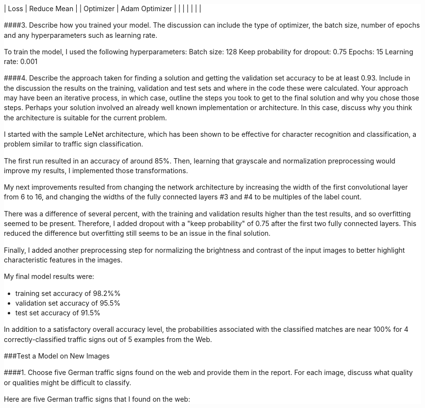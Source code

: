 | Loss				| Reduce Mean        									|
| Optimizer				| Adam Optimizer        									|
|						|												|
|						|												|



####3. Describe how you trained your model. The discussion can include the type of optimizer, the batch size, number of epochs and any hyperparameters such as learning rate.

To train the model, I used the following hyperparameters:
Batch size: 128
Keep probability for dropout: 0.75
Epochs: 15
Learning rate: 0.001

####4. Describe the approach taken for finding a solution and getting the validation set accuracy to be at least 0.93. Include in the discussion the results on the training, validation and test sets and where in the code these were calculated. Your approach may have been an iterative process, in which case, outline the steps you took to get to the final solution and why you chose those steps. Perhaps your solution involved an already well known implementation or architecture. In this case, discuss why you think the architecture is suitable for the current problem.

I started with the sample LeNet architecture, which has been shown to be effective for character recognition and classification, a problem similar to traffic sign classification.

The first run resulted in an accuracy of around 85%. Then, learning that grayscale and normalization preprocessing would improve my results, I implemented those transformations.

My next improvements resulted from changing the network architecture by increasing the width of the first convolutional layer from 6 to 16, and changing the widths of the fully connected layers #3 and #4 to be multiples of the label count.

There was a difference of several percent, with the training and validation results higher than the test results, and so overfitting seemed to be present. Therefore, I added dropout with a "keep probability" of 0.75 after the first two fully connected layers. This reduced the difference but overfitting still seems to be an issue in the final solution.

Finally, I added another preprocessing step for normalizing the brightness and contrast of the input images to better highlight characteristic features in the images.

My final model results were:
* training set accuracy of 98.2%%
* validation set accuracy of 95.5%
* test set accuracy of 91.5%

In addition to a satisfactory overall accuracy level, the probabilities associated with the classified matches are near 100% for 4 correctly-classified traffic signs out of 5 examples from the Web.

###Test a Model on New Images

####1. Choose five German traffic signs found on the web and provide them in the report. For each image, discuss what quality or qualities might be difficult to classify.

Here are five German traffic signs that I found on the web:
